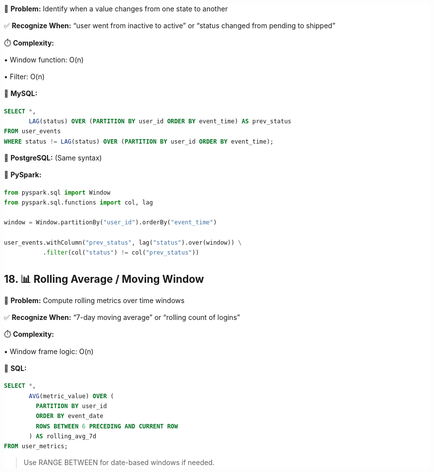 🧩 **Problem:** Identify when a value changes from one state to another

✅ **Recognize When:** “user went from inactive to active” or “status changed from pending to shipped”

⏱️ **Complexity:**

• Window function: O(n)

• Filter: O(n)

🧠 **MySQL:**

```sql
SELECT *,
       LAG(status) OVER (PARTITION BY user_id ORDER BY event_time) AS prev_status
FROM user_events
WHERE status != LAG(status) OVER (PARTITION BY user_id ORDER BY event_time);
```

🧠 **PostgreSQL:** (Same syntax)

🧠 **PySpark:**

```python
from pyspark.sql import Window
from pyspark.sql.functions import col, lag

window = Window.partitionBy("user_id").orderBy("event_time")

user_events.withColumn("prev_status", lag("status").over(window)) \
           .filter(col("status") != col("prev_status"))
```


## 18. 📊 Rolling Average / Moving Window

🧩 **Problem:** Compute rolling metrics over time windows

✅ **Recognize When:** “7-day moving average” or “rolling count of logins”

⏱️ **Complexity:**

• Window frame logic: O(n)

🧠 **SQL:**

```sql
SELECT *,
       AVG(metric_value) OVER (
         PARTITION BY user_id
         ORDER BY event_date
         ROWS BETWEEN 6 PRECEDING AND CURRENT ROW
       ) AS rolling_avg_7d
FROM user_metrics;
```

> Use RANGE BETWEEN for date-based windows if needed.
> 
